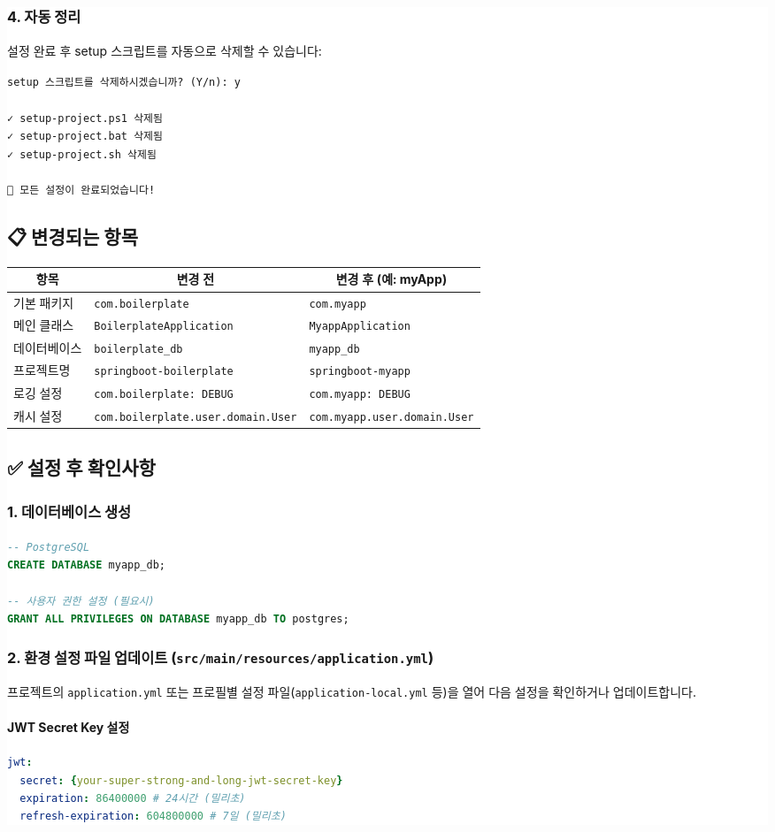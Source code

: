 ### 4. 자동 정리

설정 완료 후 setup 스크립트를 자동으로 삭제할 수 있습니다:

```
setup 스크립트를 삭제하시겠습니까? (Y/n): y

✓ setup-project.ps1 삭제됨
✓ setup-project.bat 삭제됨
✓ setup-project.sh 삭제됨

🎉 모든 설정이 완료되었습니다!
```

## 📋 변경되는 항목

| 항목 | 변경 전 | 변경 후 (예: myApp) |
|------|---------|---------------------|
| 기본 패키지 | `com.boilerplate` | `com.myapp` |
| 메인 클래스 | `BoilerplateApplication` | `MyappApplication` |
| 데이터베이스 | `boilerplate_db` | `myapp_db` |
| 프로젝트명 | `springboot-boilerplate` | `springboot-myapp` |
| 로깅 설정 | `com.boilerplate: DEBUG` | `com.myapp: DEBUG` |
| 캐시 설정 | `com.boilerplate.user.domain.User` | `com.myapp.user.domain.User` |

## ✅ 설정 후 확인사항

### 1. 데이터베이스 생성
```sql
-- PostgreSQL
CREATE DATABASE myapp_db;

-- 사용자 권한 설정 (필요시)
GRANT ALL PRIVILEGES ON DATABASE myapp_db TO postgres;
```

### 2. 환경 설정 파일 업데이트 (`src/main/resources/application.yml`)

프로젝트의 `application.yml` 또는 프로필별 설정 파일(`application-local.yml` 등)을 열어 다음 설정을 확인하거나 업데이트합니다.

#### JWT Secret Key 설정
```yaml
jwt:
  secret: {your-super-strong-and-long-jwt-secret-key}
  expiration: 86400000 # 24시간 (밀리초)
  refresh-expiration: 604800000 # 7일 (밀리초)
```
